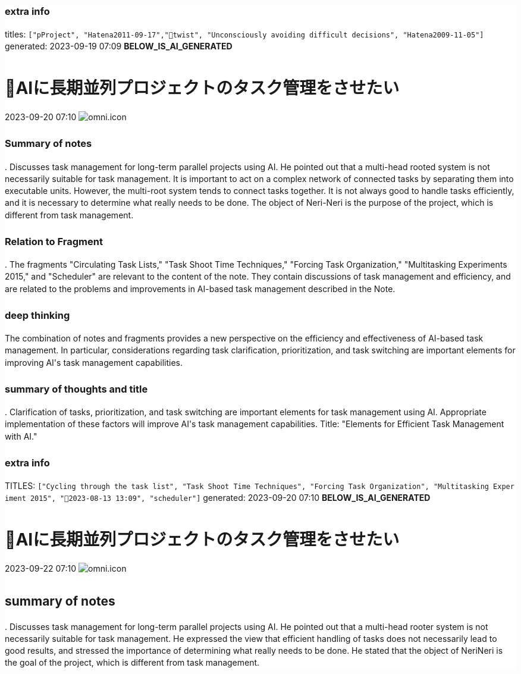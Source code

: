 ### extra info
titles: `["pProject", "Hatena2011-09-17","🤖twist", "Unconsciously avoiding difficult decisions", "Hatena2009-11-05"]`
generated: 2023-09-19 07:09
__BELOW_IS_AI_GENERATED__
# 🔁AIに長期並列プロジェクトのタスク管理をさせたい
 2023-09-20 07:10 <img src='https://scrapbox.io/api/pages/nishio-en/omni/icon' alt='omni.icon' height="19.5"/>
### Summary of notes
.
Discusses task management for long-term parallel projects using AI. He pointed out that a multi-head rooted system is not necessarily suitable for task management. It is important to act on a complex network of connected tasks by separating them into executable units. However, the multi-root system tends to connect tasks together. It is not always good to handle tasks efficiently, and it is necessary to determine what really needs to be done. The object of Neri-Neri is the purpose of the project, which is different from task management.

### Relation to Fragment
.
The fragments "Circulating Task Lists," "Task Shoot Time Techniques," "Forcing Task Organization," "Multitasking Experiments 2015," and "Scheduler" are relevant to the content of the note. They contain discussions of task management and efficiency, and are related to the problems and improvements in AI-based task management described in the Note.

### deep thinking
The combination of notes and fragments provides a new perspective on the efficiency and effectiveness of AI-based task management. In particular, considerations regarding task clarification, prioritization, and task switching are important elements for improving AI's task management capabilities.

### summary of thoughts and title
.
Clarification of tasks, prioritization, and task switching are important elements for task management using AI. Appropriate implementation of these factors will improve AI's task management capabilities.
Title: "Elements for Efficient Task Management with AI."

### extra info
TITLES: `["Cycling through the task list", "Task Shoot Time Techniques", "Forcing Task Organization", "Multitasking Experiment 2015", "🤖2023-08-13 13:09", "scheduler"]`
generated: 2023-09-20 07:10
__BELOW_IS_AI_GENERATED__
# 🔁AIに長期並列プロジェクトのタスク管理をさせたい
 2023-09-22 07:10 <img src='https://scrapbox.io/api/pages/nishio-en/omni/icon' alt='omni.icon' height="19.5"/>
## summary of notes
.
Discusses task management for long-term parallel projects using AI. He pointed out that a multi-head rooter system is not necessarily suitable for task management. He expressed the view that efficient handling of tasks does not necessarily lead to good results, and stressed the importance of determining what really needs to be done. He stated that the object of NeriNeri is the goal of the project, which is different from task management.
